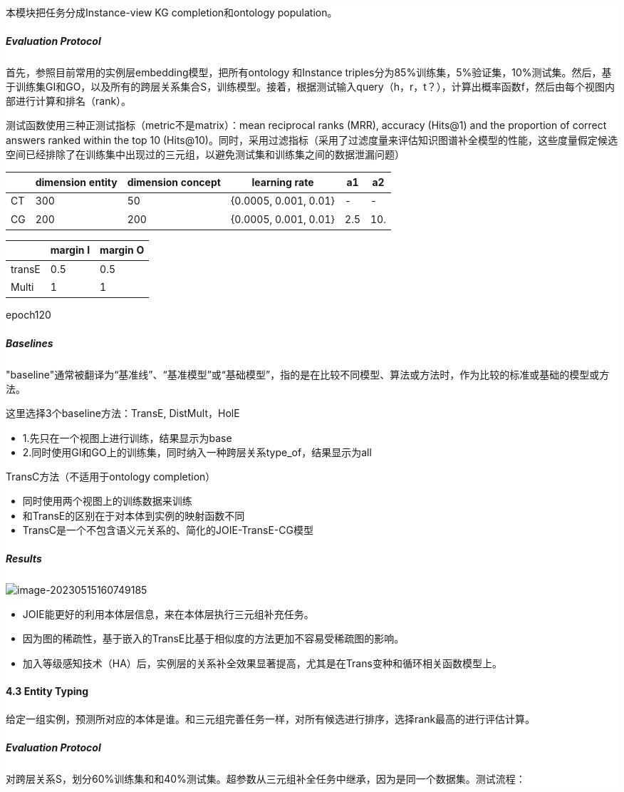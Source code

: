 本模块把任务分成Instance-view KG completion和ontology population。

##### Evaluation Protocol

首先，参照目前常用的实例层embedding模型，把所有ontology 和Instance triples分为85%训练集，5%验证集，10%测试集。然后，基于训练集GI和GO，以及所有的跨层关系集合S，训练模型。接着，根据测试输入query（h，r，t？），计算出概率函数f，然后由每个视图内部进行计算和排名（rank）。

测试函数使用三种正测试指标（metric不是matrix）：mean reciprocal ranks (MRR), accuracy (Hits@1) and the proportion of correct answers ranked within the top 10 (Hits@10)。同时，采用过滤指标（采用了过滤度量来评估知识图谱补全模型的性能，这些度量假定候选空间已经排除了在训练集中出现过的三元组，以避免测试集和训练集之间的数据泄漏问题）

|      | dimension entity | dimension concept | learning rate         | a1   | a2   |
| ---- | ---------------- | ----------------- | --------------------- | ---- | ---- |
| CT   | 300              | 50                | {0.0005, 0.001, 0.01} | -    | -    |
| CG   | 200              | 200               | {0.0005, 0.001, 0.01} | 2.5  | 10.  |

|        | margin I | margin O |
| ------ | -------- | -------- |
| transE | 0.5      | 0.5      |
| Multi  | 1        | 1        |

epoch120

##### Baselines

"baseline"通常被翻译为“基准线”、“基准模型”或“基础模型”，指的是在比较不同模型、算法或方法时，作为比较的标准或基础的模型或方法。

这里选择3个baseline方法：TransE, DistMult，HolE 

- 1.先只在一个视图上进行训练，结果显示为base
- 2.同时使用GI和GO上的训练集，同时纳入一种跨层关系type_of，结果显示为all

TransC方法（不适用于ontology completion）

- 同时使用两个视图上的训练数据来训练
- 和TransE的区别在于对本体到实例的映射函数不同
- TransC是一个不包含语义元关系的、简化的JOIE-TransE-CG模型

##### Results

![image-20230515160749185](https://cdn.jsdelivr.net/gh/pengcheng666236/picGo@master/image-20230515160749185.png)

- JOIE能更好的利用本体层信息，来在本体层执行三元组补充任务。

- 因为图的稀疏性，基于嵌入的TransE比基于相似度的方法更加不容易受稀疏图的影响。

- 加入等级感知技术（HA）后，实例层的关系补全效果显著提高，尤其是在Trans变种和循环相关函数模型上。

#### 4.3 Entity Typing

给定一组实例，预测所对应的本体是谁。和三元组完善任务一样，对所有候选进行排序，选择rank最高的进行评估计算。

##### Evaluation Protocol

对跨层关系S，划分60%训练集和和40%测试集。超参数从三元组补全任务中继承，因为是同一个数据集。测试流程：
